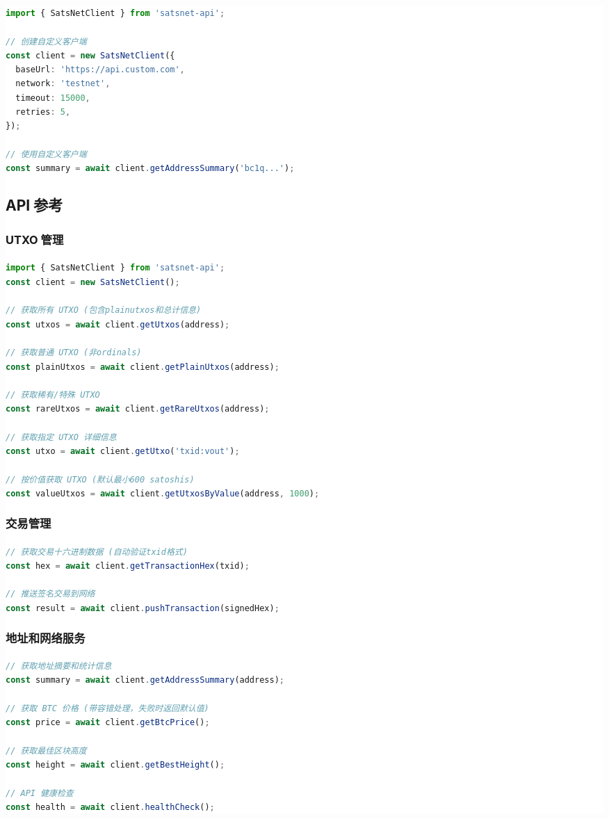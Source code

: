 ```typescript
import { SatsNetClient } from 'satsnet-api';

// 创建自定义客户端
const client = new SatsNetClient({
  baseUrl: 'https://api.custom.com',
  network: 'testnet',
  timeout: 15000,
  retries: 5,
});

// 使用自定义客户端
const summary = await client.getAddressSummary('bc1q...');
```

## API 参考

### UTXO 管理

```typescript
import { SatsNetClient } from 'satsnet-api';
const client = new SatsNetClient();

// 获取所有 UTXO (包含plainutxos和总计信息)
const utxos = await client.getUtxos(address);

// 获取普通 UTXO (非ordinals)
const plainUtxos = await client.getPlainUtxos(address);

// 获取稀有/特殊 UTXO
const rareUtxos = await client.getRareUtxos(address);

// 获取指定 UTXO 详细信息
const utxo = await client.getUtxo('txid:vout');

// 按价值获取 UTXO (默认最小600 satoshis)
const valueUtxos = await client.getUtxosByValue(address, 1000);
```

### 交易管理

```typescript
// 获取交易十六进制数据 (自动验证txid格式)
const hex = await client.getTransactionHex(txid);

// 推送签名交易到网络
const result = await client.pushTransaction(signedHex);
```

### 地址和网络服务

```typescript
// 获取地址摘要和统计信息
const summary = await client.getAddressSummary(address);

// 获取 BTC 价格 (带容错处理，失败时返回默认值)
const price = await client.getBtcPrice();

// 获取最佳区块高度
const height = await client.getBestHeight();

// API 健康检查
const health = await client.healthCheck();
```
